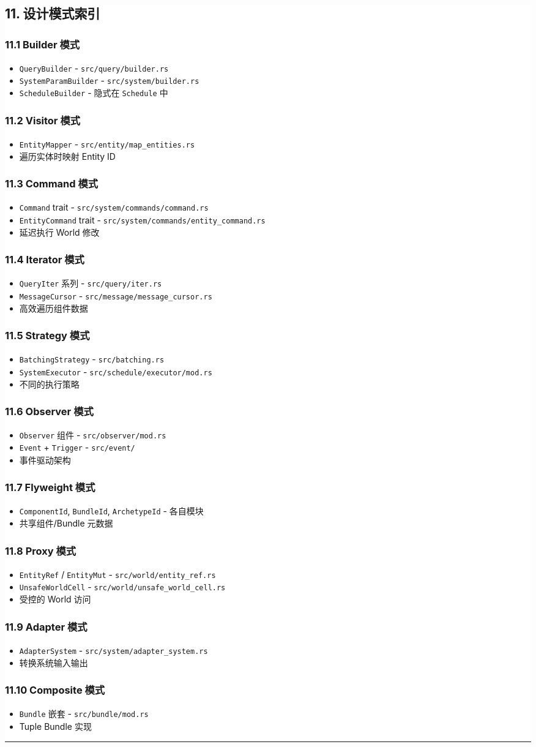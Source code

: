 
## 11. 设计模式索引

### 11.1 Builder 模式
- `QueryBuilder` - `src/query/builder.rs`
- `SystemParamBuilder` - `src/system/builder.rs`
- `ScheduleBuilder` - 隐式在 `Schedule` 中

### 11.2 Visitor 模式
- `EntityMapper` - `src/entity/map_entities.rs`
- 遍历实体时映射 Entity ID

### 11.3 Command 模式
- `Command` trait - `src/system/commands/command.rs`
- `EntityCommand` trait - `src/system/commands/entity_command.rs`
- 延迟执行 World 修改

### 11.4 Iterator 模式
- `QueryIter` 系列 - `src/query/iter.rs`
- `MessageCursor` - `src/message/message_cursor.rs`
- 高效遍历组件数据

### 11.5 Strategy 模式
- `BatchingStrategy` - `src/batching.rs`
- `SystemExecutor` - `src/schedule/executor/mod.rs`
- 不同的执行策略

### 11.6 Observer 模式
- `Observer` 组件 - `src/observer/mod.rs`
- `Event` + `Trigger` - `src/event/`
- 事件驱动架构

### 11.7 Flyweight 模式
- `ComponentId`, `BundleId`, `ArchetypeId` - 各自模块
- 共享组件/Bundle 元数据

### 11.8 Proxy 模式
- `EntityRef` / `EntityMut` - `src/world/entity_ref.rs`
- `UnsafeWorldCell` - `src/world/unsafe_world_cell.rs`
- 受控的 World 访问

### 11.9 Adapter 模式
- `AdapterSystem` - `src/system/adapter_system.rs`
- 转换系统输入输出

### 11.10 Composite 模式
- `Bundle` 嵌套 - `src/bundle/mod.rs`
- Tuple Bundle 实现

---